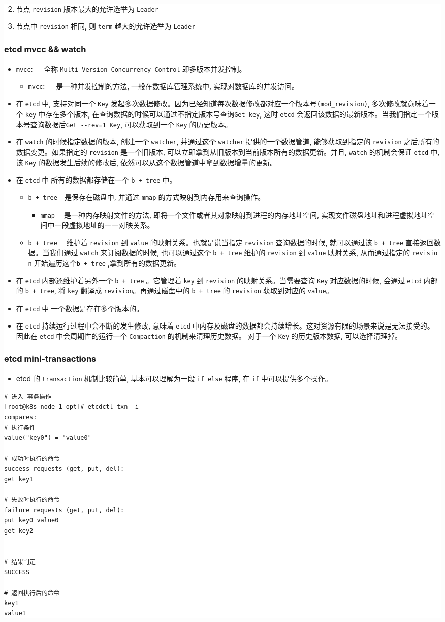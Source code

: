 2. 节点 `revision` 版本最大的允许选举为 `Leader`

3. 节点中 `revision` 相同, 则 `term` 越大的允许选举为 `Leader`



### etcd mvcc && watch

* `mvcc`: &emsp; 全称 `Multi-Version Concurrency Control` 即多版本并发控制。
  * `mvcc`: &emsp; 是一种并发控制的方法, 一般在数据库管理系统中, 实现对数据库的并发访问。

* 在 `etcd` 中, 支持对同一个 `Key` 发起多次数据修改。因为已经知道每次数据修改都对应一个版本号`(mod_revision)`, 多次修改就意味着一个 `key` 中存在多个版本, 在查询数据的时候可以通过不指定版本号查询`Get key`, 这时 `etcd` 会返回该数据的最新版本。当我们指定一个版本号查询数据后`Get --rev=1 Key`, 可以获取到一个 `Key` 的历史版本。


* 在 `watch` 的时候指定数据的版本, 创建一个 `watcher`, 并通过这个 `watcher` 提供的一个数据管道, 能够获取到指定的 `revision` 之后所有的数据变更。如果指定的 `revision` 是一个旧版本, 可以立即拿到从旧版本到当前版本所有的数据更新。并且, `watch` 的机制会保证 `etcd` 中, 该 `Key` 的数据发生后续的修改后, 依然可以从这个数据管道中拿到数据增量的更新。



* 在 `etcd` 中 所有的数据都存储在一个 `b + tree` 中。

  * `b + tree`&emsp;是保存在磁盘中, 并通过 `mmap` 的方式映射到内存用来查询操作。
    * `mmap`&emsp; 是一种内存映射文件的方法, 即将一个文件或者其对象映射到进程的内存地址空间, 实现文件磁盘地址和进程虚拟地址空间中一段虚拟地址的一一对映关系。

  * `b + tree`&emsp; 维护着 `revision` 到 `value` 的映射关系。也就是说当指定 `revision` 查询数据的时候, 就可以通过该 `b + tree` 直接返回数据。当我们通过 `watch` 来订阅数据的时候, 也可以通过这个 `b + tree` 维护的 `revision` 到 `value` 映射关系, 从而通过指定的 `revision` 开始遍历这个`b + tree` ,拿到所有的数据更新。


* 在 `etcd` 内部还维护着另外一个 `b + tree` 。它管理着 `key` 到 `revision` 的映射关系。当需要查询 `Key` 对应数据的时候, 会通过 `etcd` 内部的 `b + tree`, 将 `key` 翻译成 `revision`。再通过磁盘中的 `b + tree` 的 `revision` 获取到对应的 `value`。



* 在 `etcd` 中 一个数据是存在多个版本的。

* 在 `etcd` 持续运行过程中会不断的发生修改, 意味着 `etcd` 中内存及磁盘的数据都会持续增长。这对资源有限的场景来说是无法接受的。因此在 `etcd` 中会周期性的运行一个 `Compaction` 的机制来清理历史数据。 对于一个 `Key` 的历史版本数据, 可以选择清理掉。 



### etcd mini-transactions

* etcd 的 `transaction` 机制比较简单, 基本可以理解为一段 `if else` 程序, 在 `if` 中可以提供多个操作。

```
# 进入 事务操作
[root@k8s-node-1 opt]# etcdctl txn -i
compares:
# 执行条件
value("key0") = "value0"

# 成功时执行的命令
success requests (get, put, del):
get key1

# 失败时执行的命令
failure requests (get, put, del):
put key0 value0  
get key2


# 结果判定
SUCCESS

# 返回执行后的命令
key1
value1

```


  [1]: http://jicki.me/img/posts/etcd/etcd.png
  [2]: http://jicki.me/img/posts/etcd/etcd-1.png
  [3]: http://jicki.me/img/posts/etcd/etcd-2.png
  [4]: http://jicki.me/img/posts/etcd/etcd-3.png
  [5]: http://jicki.me/img/posts/etcd/etcd-4.png
